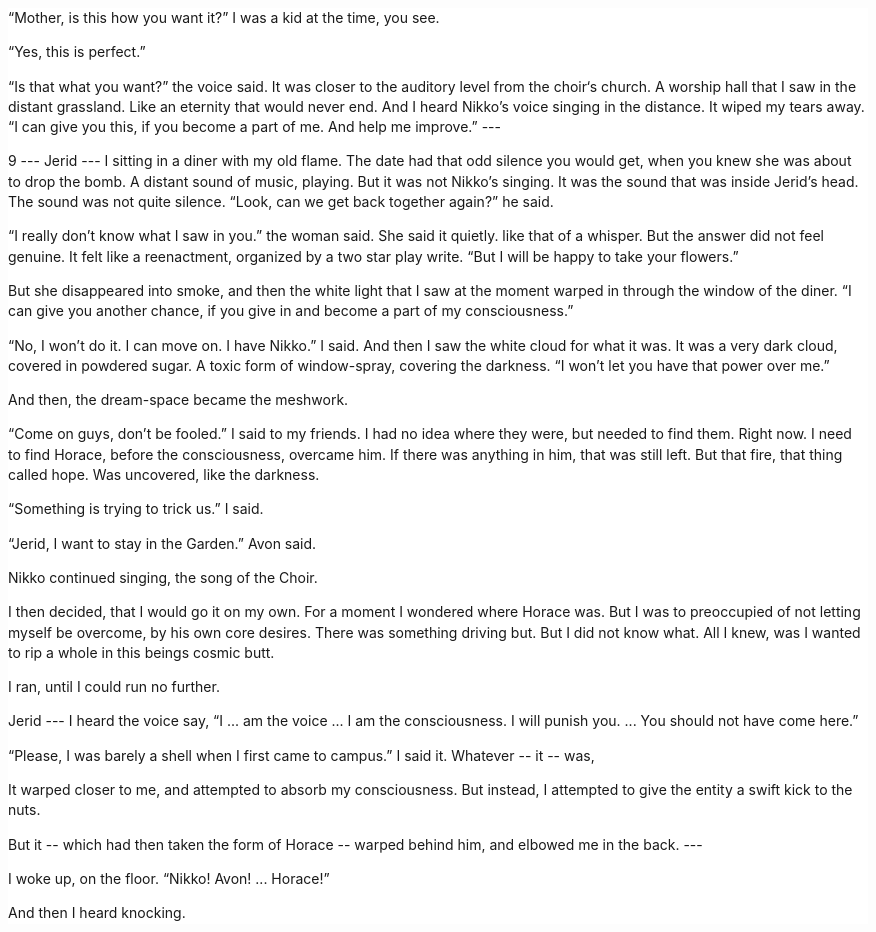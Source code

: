 “Mother, is this how you want it?” I was a kid at the time, you see.

“Yes, this is perfect.”

“Is that what you want?” the voice said. It was closer to the auditory level from the choir‘s church. A worship hall that I saw in the distant grassland. Like an eternity that would never end. And I heard Nikko’s voice singing in the distance. It wiped my tears away. “I can give you this, if you become a part of me. And help me improve.” ---

9 --- Jerid --- I sitting in a diner with my old flame. The date had that odd silence you would get, when you knew she was about to drop the bomb. A distant sound of music, playing. But it was not Nikko’s singing. It was the sound that was inside Jerid’s head. The sound was not quite silence. “Look, can we get back together again?” he said.

“I really don’t know what I saw in you.” the woman said. She said it quietly. like that of a whisper. But the answer did not feel genuine. It felt like a reenactment, organized by a two star play write. “But I will be happy to take your flowers.”

But she disappeared into smoke, and then the white light that I saw at the moment warped in through the window of the diner. “I can give you another chance, if you give in and become a part of my consciousness.”

“No, I won’t do it. I can move on. I have Nikko.” I said. And then I saw the white cloud for what it was. It was a very dark cloud, covered in powdered sugar. A toxic form of window-spray, covering the darkness. “I won’t let you have that power over me.”

And then, the dream-space became the meshwork.

“Come on guys, don’t be fooled.” I said to my friends. I had no idea where they were, but needed to find them. Right now. I need to find Horace, before the consciousness, overcame him. If there was anything in him, that was still left. But that fire, that thing called hope. Was uncovered, like the darkness.

“Something is trying to trick us.” I said.

“Jerid, I want to stay in the Garden.” Avon said.

Nikko continued singing, the song of the Choir.

I then decided, that I would go it on my own. For a moment I wondered where Horace was. But I was to preoccupied of not letting myself be overcome, by his own core desires. There was something driving but. But I did not know what. All I knew, was I wanted to rip a whole in this beings cosmic butt.

I ran, until I could run no further.

Jerid --- I heard the voice say, “I ... am the voice ... I am the consciousness. I will punish you. ... You should not have come here.”

“Please, I was barely a shell when I first came to campus.” I said it. Whatever -- it -- was,

It warped closer to me, and attempted to absorb my consciousness. But instead, I attempted to give the entity a swift kick to the nuts.

But it -- which had then taken the form of Horace -- warped behind him, and elbowed me in the back. ---

I woke up, on the floor. “Nikko! Avon! ... Horace!”

And then I heard knocking.
